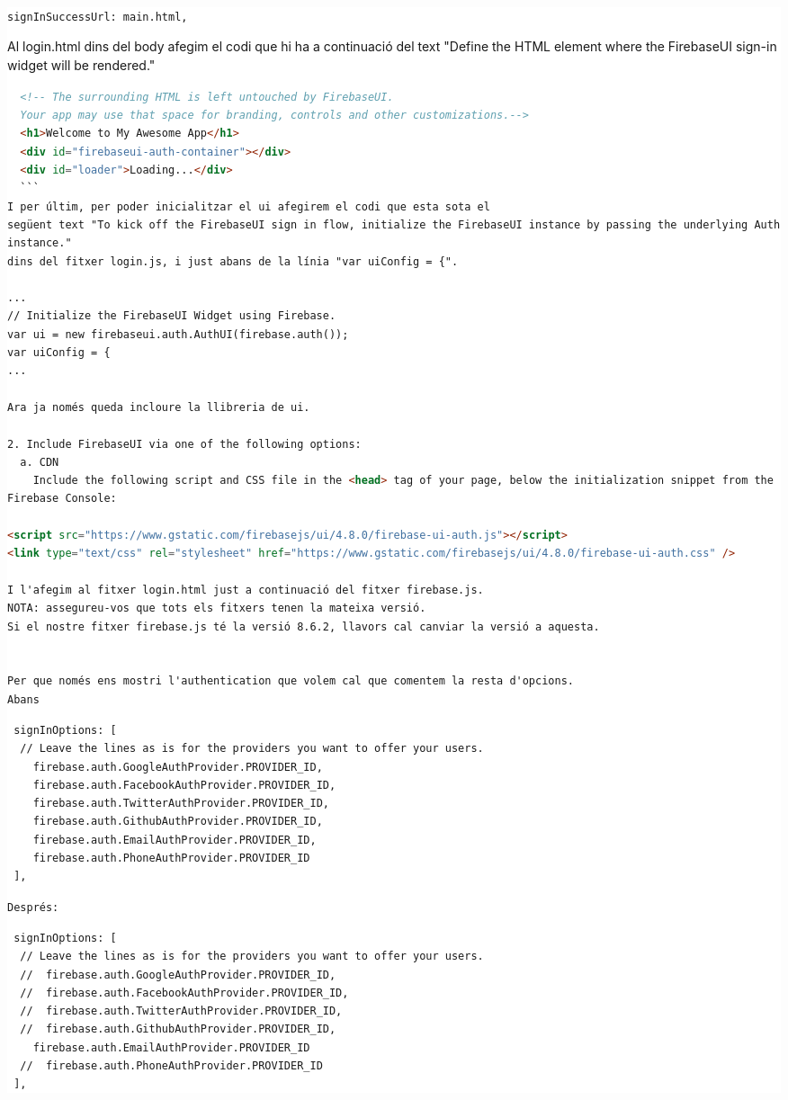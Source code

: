   ```signInSuccessUrl: main.html,```
  
  Al login.html dins del body afegim el codi que hi ha a continuació
  del text "Define the HTML element where the FirebaseUI sign-in widget will be rendered."
  
  ```html
    <!-- The surrounding HTML is left untouched by FirebaseUI.
    Your app may use that space for branding, controls and other customizations.-->
    <h1>Welcome to My Awesome App</h1>
    <div id="firebaseui-auth-container"></div>
    <div id="loader">Loading...</div>
    ```
  I per últim, per poder inicialitzar el ui afegirem el codi que esta sota el
  següent text "To kick off the FirebaseUI sign in flow, initialize the FirebaseUI instance by passing the underlying Auth instance."
  dins del fitxer login.js, i just abans de la línia "var uiConfig = {".
  
  ...
  // Initialize the FirebaseUI Widget using Firebase.
  var ui = new firebaseui.auth.AuthUI(firebase.auth());
  var uiConfig = {
  ...
  
  Ara ja només queda incloure la llibreria de ui.
  
  2. Include FirebaseUI via one of the following options:
    a. CDN
      Include the following script and CSS file in the <head> tag of your page, below the initialization snippet from the Firebase Console:
  
  <script src="https://www.gstatic.com/firebasejs/ui/4.8.0/firebase-ui-auth.js"></script>
<link type="text/css" rel="stylesheet" href="https://www.gstatic.com/firebasejs/ui/4.8.0/firebase-ui-auth.css" />

  I l'afegim al fitxer login.html just a continuació del fitxer firebase.js.
  NOTA: assegureu-vos que tots els fitxers tenen la mateixa versió.
  Si el nostre fitxer firebase.js té la versió 8.6.2, llavors cal canviar la versió a aquesta.
  
  
  Per que només ens mostri l'authentication que volem cal que comentem la resta d'opcions.
  Abans
  ```
     signInOptions: [
      // Leave the lines as is for the providers you want to offer your users.
        firebase.auth.GoogleAuthProvider.PROVIDER_ID,
        firebase.auth.FacebookAuthProvider.PROVIDER_ID,
        firebase.auth.TwitterAuthProvider.PROVIDER_ID,
        firebase.auth.GithubAuthProvider.PROVIDER_ID,
        firebase.auth.EmailAuthProvider.PROVIDER_ID,
        firebase.auth.PhoneAuthProvider.PROVIDER_ID
     ],
  ```
  Després:
  ```   
     signInOptions: [
      // Leave the lines as is for the providers you want to offer your users.
      //  firebase.auth.GoogleAuthProvider.PROVIDER_ID,
      //  firebase.auth.FacebookAuthProvider.PROVIDER_ID,
      //  firebase.auth.TwitterAuthProvider.PROVIDER_ID,
      //  firebase.auth.GithubAuthProvider.PROVIDER_ID,
        firebase.auth.EmailAuthProvider.PROVIDER_ID
      //  firebase.auth.PhoneAuthProvider.PROVIDER_ID
     ],  
  ```
  
  ```